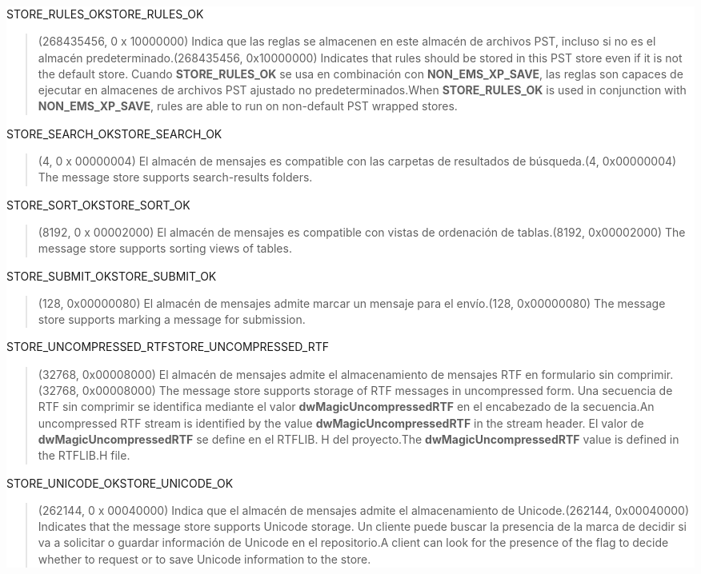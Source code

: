 <span data-ttu-id="fb56c-157">STORE_RULES_OK</span><span class="sxs-lookup"><span data-stu-id="fb56c-157">STORE_RULES_OK</span></span>
  
> <span data-ttu-id="fb56c-158">(268435456, 0 x 10000000) Indica que las reglas se almacenen en este almacén de archivos PST, incluso si no es el almacén predeterminado.</span><span class="sxs-lookup"><span data-stu-id="fb56c-158">(268435456, 0x10000000) Indicates that rules should be stored in this PST store even if it is not the default store.</span></span> <span data-ttu-id="fb56c-159">Cuando **STORE_RULES_OK** se usa en combinación con **NON_EMS_XP_SAVE**, las reglas son capaces de ejecutar en almacenes de archivos PST ajustado no predeterminados.</span><span class="sxs-lookup"><span data-stu-id="fb56c-159">When **STORE_RULES_OK** is used in conjunction with **NON_EMS_XP_SAVE**, rules are able to run on non-default PST wrapped stores.</span></span>
    
<span data-ttu-id="fb56c-160">STORE_SEARCH_OK</span><span class="sxs-lookup"><span data-stu-id="fb56c-160">STORE_SEARCH_OK</span></span> 
  
> <span data-ttu-id="fb56c-161">(4, 0 x 00000004) El almacén de mensajes es compatible con las carpetas de resultados de búsqueda.</span><span class="sxs-lookup"><span data-stu-id="fb56c-161">(4, 0x00000004) The message store supports search-results folders.</span></span> 
    
<span data-ttu-id="fb56c-162">STORE_SORT_OK</span><span class="sxs-lookup"><span data-stu-id="fb56c-162">STORE_SORT_OK</span></span> 
  
> <span data-ttu-id="fb56c-163">(8192, 0 x 00002000) El almacén de mensajes es compatible con vistas de ordenación de tablas.</span><span class="sxs-lookup"><span data-stu-id="fb56c-163">(8192, 0x00002000) The message store supports sorting views of tables.</span></span> 
    
<span data-ttu-id="fb56c-164">STORE_SUBMIT_OK</span><span class="sxs-lookup"><span data-stu-id="fb56c-164">STORE_SUBMIT_OK</span></span> 
  
> <span data-ttu-id="fb56c-165">(128, 0x00000080) El almacén de mensajes admite marcar un mensaje para el envío.</span><span class="sxs-lookup"><span data-stu-id="fb56c-165">(128, 0x00000080) The message store supports marking a message for submission.</span></span> 
    
<span data-ttu-id="fb56c-166">STORE_UNCOMPRESSED_RTF</span><span class="sxs-lookup"><span data-stu-id="fb56c-166">STORE_UNCOMPRESSED_RTF</span></span> 
  
> <span data-ttu-id="fb56c-167">(32768, 0x00008000) El almacén de mensajes admite el almacenamiento de mensajes RTF en formulario sin comprimir.</span><span class="sxs-lookup"><span data-stu-id="fb56c-167">(32768, 0x00008000) The message store supports storage of RTF messages in uncompressed form.</span></span> <span data-ttu-id="fb56c-168">Una secuencia de RTF sin comprimir se identifica mediante el valor **dwMagicUncompressedRTF** en el encabezado de la secuencia.</span><span class="sxs-lookup"><span data-stu-id="fb56c-168">An uncompressed RTF stream is identified by the value **dwMagicUncompressedRTF** in the stream header.</span></span> <span data-ttu-id="fb56c-169">El valor de **dwMagicUncompressedRTF** se define en el RTFLIB. H del proyecto.</span><span class="sxs-lookup"><span data-stu-id="fb56c-169">The **dwMagicUncompressedRTF** value is defined in the RTFLIB.H file.</span></span> 
    
<span data-ttu-id="fb56c-170">STORE_UNICODE_OK</span><span class="sxs-lookup"><span data-stu-id="fb56c-170">STORE_UNICODE_OK</span></span>
  
> <span data-ttu-id="fb56c-171">(262144, 0 x 00040000) Indica que el almacén de mensajes admite el almacenamiento de Unicode.</span><span class="sxs-lookup"><span data-stu-id="fb56c-171">(262144, 0x00040000) Indicates that the message store supports Unicode storage.</span></span> <span data-ttu-id="fb56c-172">Un cliente puede buscar la presencia de la marca de decidir si va a solicitar o guardar información de Unicode en el repositorio.</span><span class="sxs-lookup"><span data-stu-id="fb56c-172">A client can look for the presence of the flag to decide whether to request or to save Unicode information to the store.</span></span> 
    